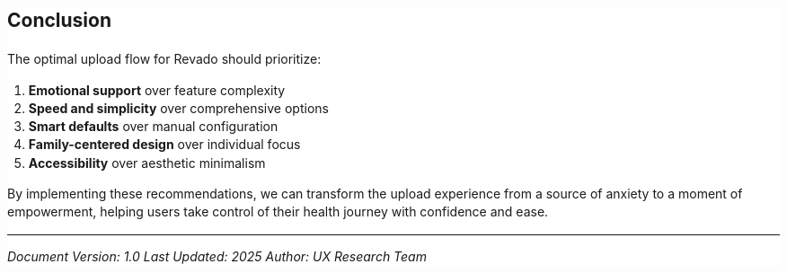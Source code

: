 ## Conclusion

The optimal upload flow for Revado should prioritize:
1. **Emotional support** over feature complexity
2. **Speed and simplicity** over comprehensive options
3. **Smart defaults** over manual configuration
4. **Family-centered design** over individual focus
5. **Accessibility** over aesthetic minimalism

By implementing these recommendations, we can transform the upload experience from a source of anxiety to a moment of empowerment, helping users take control of their health journey with confidence and ease.

---

*Document Version: 1.0*
*Last Updated: 2025*
*Author: UX Research Team*

